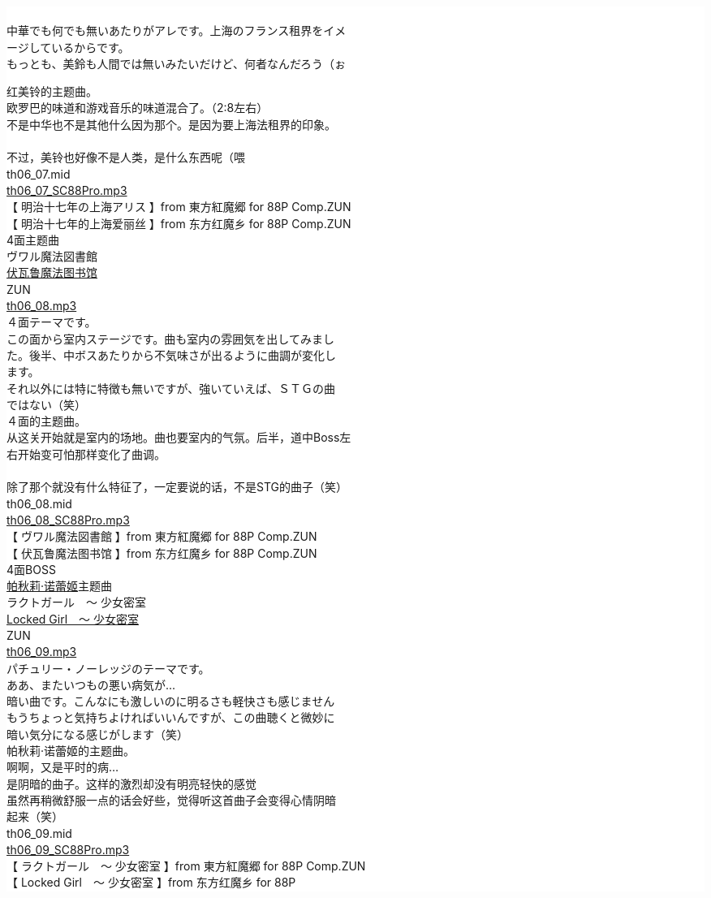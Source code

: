 <br>中華でも何でも無いあたりがアレです。上海のフランス租界をイメ<br>ージしているからです。<br>もっとも、美鈴も人間では無いみたいだけど、何者なんだろう（ぉ</div></td><td colspan="2" class="tt-zh" lang="zh"><div class="poem">红美铃的主题曲。<br>欧罗巴的味道和游戏音乐的味道混合了。（2:8左右）<br>不是中华也不是其他什么因为那个。是因为要上海法租界的印象。<br><br>不过，美铃也好像不是人类，是什么东西呢（喂</div></td></tr><tr class="tt-source" id="MusicRoom-40" data-pos="&#91;&quot;MusicRoom&quot;,40&#93;"><td colspan="4" class="tt-source" lang="zh"><div class="poem">th06_07.mid</div></td></tr><tr class="tt-audio" id="MusicRoom-41" data-pos="&#91;&quot;MusicRoom&quot;,41&#93;"><td colspan="4" class="tt-mp3" lang="zh"><div class="poem"><a href="./文件-th06_07_SC88Pro.mp3.md" title="文件:th06 07 SC88Pro.mp3">th06_07_SC88Pro.mp3</a><br><audio src="https://upload.thwiki.cc/f/f0/th06_07_SC88Pro.mp3" loop="" controls="" preload="none"></audio></div></td></tr><tr class="tt-comment" id="MusicRoom-42" data-pos="&#91;&quot;MusicRoom&quot;,42&#93;"><td colspan="2" class="tt-ja" lang="ja"><div class="poem">【 明治十七年の上海アリス 】from 東方紅魔郷 for 88P Comp.ZUN</div></td><td colspan="2" class="tt-zh" lang="zh"><div class="poem">【 明治十七年的上海爱丽丝 】from 东方红魔乡 for 88P Comp.ZUN<br></div></td></tr><tr class="tt-header" id="MusicRoom-43" data-pos="&#91;&quot;MusicRoom&quot;,43&#93;"><td id="4面主题曲" class="tt-category" lang="zh"><div class="poem">4面主题曲</div></td><td class="tt-titleja" lang="ja"><div class="poem">ヴワル魔法図書館</div></td><td id="红魔乡音乐名18" class="tt-titlezh" lang="zh"><div class="poem"><a href="./伏瓦鲁魔法图书馆.md" title="伏瓦鲁魔法图书馆">伏瓦鲁魔法图书馆</a></div></td><td class="tt-composer" lang="zh"><div class="poem">ZUN</div></td></tr><tr class="tt-audio" id="MusicRoom-44" data-pos="&#91;&quot;MusicRoom&quot;,44&#93;"><td colspan="4" class="tt-mp3" lang="zh"><div class="poem"><a href="./文件-th06_08.mp3.md" title="文件:th06 08.mp3">th06_08.mp3</a><br><audio src="https://upload.thwiki.cc/8/87/th06_08.mp3" loop="" controls="" preload="none"></audio></div></td></tr><tr class="tt-comment" id="MusicRoom-45" data-pos="&#91;&quot;MusicRoom&quot;,45&#93;"><td colspan="2" class="tt-ja" lang="ja"><div class="poem">４面テーマです。<br>この面から室内ステージです。曲も室内の雰囲気を出してみまし<br>た。後半、中ボスあたりから不気味さが出るように曲調が変化し<br>ます。<br>それ以外には特に特徴も無いですが、強いていえば、ＳＴＧの曲<br>ではない（笑）</div></td><td colspan="2" class="tt-zh" lang="zh"><div class="poem">４面的主题曲。<br>从这关开始就是室内的场地。曲也要室内的气氛。后半，道中Boss左<br>右开始变可怕那样变化了曲调。<br><br>除了那个就没有什么特征了，一定要说的话，不是STG的曲子（笑）</div></td></tr><tr class="tt-source" id="MusicRoom-46" data-pos="&#91;&quot;MusicRoom&quot;,46&#93;"><td colspan="4" class="tt-source" lang="zh"><div class="poem">th06_08.mid</div></td></tr><tr class="tt-audio" id="MusicRoom-47" data-pos="&#91;&quot;MusicRoom&quot;,47&#93;"><td colspan="4" class="tt-mp3" lang="zh"><div class="poem"><a href="./文件-th06_08_SC88Pro.mp3.md" title="文件:th06 08 SC88Pro.mp3">th06_08_SC88Pro.mp3</a><br><audio src="https://upload.thwiki.cc/3/3a/th06_08_SC88Pro.mp3" loop="" controls="" preload="none"></audio></div></td></tr><tr class="tt-comment" id="MusicRoom-48" data-pos="&#91;&quot;MusicRoom&quot;,48&#93;"><td colspan="2" class="tt-ja" lang="ja"><div class="poem">【 ヴワル魔法図書館 】from 東方紅魔郷 for 88P Comp.ZUN</div></td><td colspan="2" class="tt-zh" lang="zh"><div class="poem">【 伏瓦鲁魔法图书馆 】from 东方红魔乡 for 88P Comp.ZUN<br></div></td></tr><tr class="tt-header" id="MusicRoom-49" data-pos="&#91;&quot;MusicRoom&quot;,49&#93;"><td id="4面BOSS帕秋莉主题曲" class="tt-category" lang="zh"><div class="poem">4面BOSS<br><a href="./帕秋莉·诺蕾姬.md" title="帕秋莉·诺蕾姬">帕秋莉·诺蕾姬</a>主题曲</div></td><td class="tt-titleja" lang="ja"><div class="poem">ラクトガール　～ 少女密室</div></td><td id="红魔乡音乐名19" class="tt-titlezh" lang="zh"><div class="poem"><a href="./Locked_Girl_～_少女密室.md" title="Locked Girl ～ 少女密室">Locked Girl　～ 少女密室</a></div></td><td class="tt-composer" lang="zh"><div class="poem">ZUN</div></td></tr><tr class="tt-audio" id="MusicRoom-50" data-pos="&#91;&quot;MusicRoom&quot;,50&#93;"><td colspan="4" class="tt-mp3" lang="zh"><div class="poem"><a href="./文件-th06_09.mp3.md" title="文件:th06 09.mp3">th06_09.mp3</a><br><audio src="https://upload.thwiki.cc/6/66/th06_09.mp3" loop="" controls="" preload="none"></audio></div></td></tr><tr class="tt-comment" id="MusicRoom-51" data-pos="&#91;&quot;MusicRoom&quot;,51&#93;"><td colspan="2" class="tt-ja" lang="ja"><div class="poem">パチュリー・ノーレッジのテーマです。<br>ああ、またいつもの悪い病気が... <br>暗い曲です。こんなにも激しいのに明るさも軽快さも感じません<br>もうちょっと気持ちよければいいんですが、この曲聴くと微妙に<br>暗い気分になる感じがします（笑）</div></td><td colspan="2" class="tt-zh" lang="zh"><div class="poem">帕秋莉·诺蕾姬的主题曲。<br>啊啊，又是平时的病…<br>是阴暗的曲子。这样的激烈却没有明亮轻快的感觉<br>虽然再稍微舒服一点的话会好些，觉得听这首曲子会变得心情阴暗<br>起来（笑）</div></td></tr><tr class="tt-source" id="MusicRoom-52" data-pos="&#91;&quot;MusicRoom&quot;,52&#93;"><td colspan="4" class="tt-source" lang="zh"><div class="poem">th06_09.mid</div></td></tr><tr class="tt-audio" id="MusicRoom-53" data-pos="&#91;&quot;MusicRoom&quot;,53&#93;"><td colspan="4" class="tt-mp3" lang="zh"><div class="poem"><a href="./文件-th06_09_SC88Pro.mp3.md" title="文件:th06 09 SC88Pro.mp3">th06_09_SC88Pro.mp3</a><br><audio src="https://upload.thwiki.cc/b/b6/th06_09_SC88Pro.mp3" loop="" controls="" preload="none"></audio></div></td></tr><tr class="tt-comment" id="MusicRoom-54" data-pos="&#91;&quot;MusicRoom&quot;,54&#93;"><td colspan="2" class="tt-ja" lang="ja"><div class="poem">【 ラクトガール　～ 少女密室 】from 東方紅魔郷 for 88P Comp.ZUN</div></td><td colspan="2" class="tt-zh" lang="zh"><div class="poem">【 Locked Girl　～ 少女密室 】from 东方红魔乡 for 88P